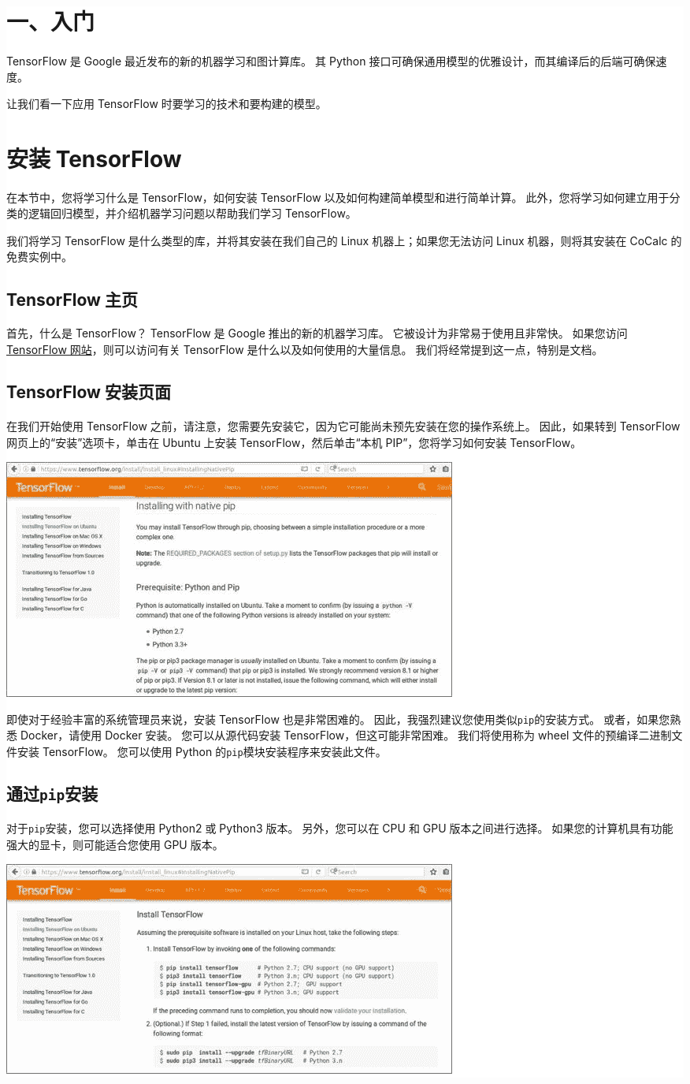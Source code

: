 # 一、入门

TensorFlow 是 Google 最近发布的新的机器学习和图计算库。 其 Python 接口可确保通用模型的优雅设计，而其编译后的后端可确保速度。

让我们看一下应用 TensorFlow 时要学习的技术和要构建的模型。

# 安装 TensorFlow

在本节中，您将学习什么是 TensorFlow，如何安装 TensorFlow 以及如何构建简单模型和进行简单计算。 此外，您将学习如何建立用于分类的逻辑回归模型，并介绍机器学习问题以帮助我们学习 TensorFlow。

我们将学习 TensorFlow 是什么类型的库，并将其安装在我们自己的 Linux 机器上；如果您无法访问 Linux 机器，则将其安装在 CoCalc 的免费实例中。

## TensorFlow 主页

首先，什么是 TensorFlow？ TensorFlow 是 Google 推出的新的机器学习库。 它被设计为非常易于使用且非常快。 如果您访问 [TensorFlow 网站](http://tensorflow.org)，则可以访问有关 TensorFlow 是什么以及如何使用的大量信息。 我们将经常提到这一点，特别是文档。

## TensorFlow 安装页面

在我们开始使用 TensorFlow 之前，请注意，您需要先安装它，因为它可能尚未预先安装在您的操作系统上。 因此，如果转到 TensorFlow 网页上的“安装”选项卡，单击在 Ubuntu 上安装 TensorFlow，然后单击“本机 PIP”，您将学习如何安装 TensorFlow。

![TensorFlow – the installation page](img/00002.jpg)

即使对于经验丰富的系统管理员来说，安装 TensorFlow 也是非常困难的。 因此，我强烈建议您使用类似`pip`的安装方式。 或者，如果您熟悉 Docker，请使用 Docker 安装。 您可以从源代码安装 TensorFlow，但这可能非常困难。 我们将使用称为 wheel 文件的预编译二进制文件安装 TensorFlow。 您可以使用 Python 的`pip`模块安装程序来安装此文件。

## 通过`pip`安装

对于`pip`安装，您可以选择使用 Python2 或 Python3 版本。 另外，您可以在 CPU 和 GPU 版本之间进行选择。 如果您的计算机具有功能强大的显卡，则可能适合您使用 GPU 版本。

![Installing via pip](img/00003.jpg)